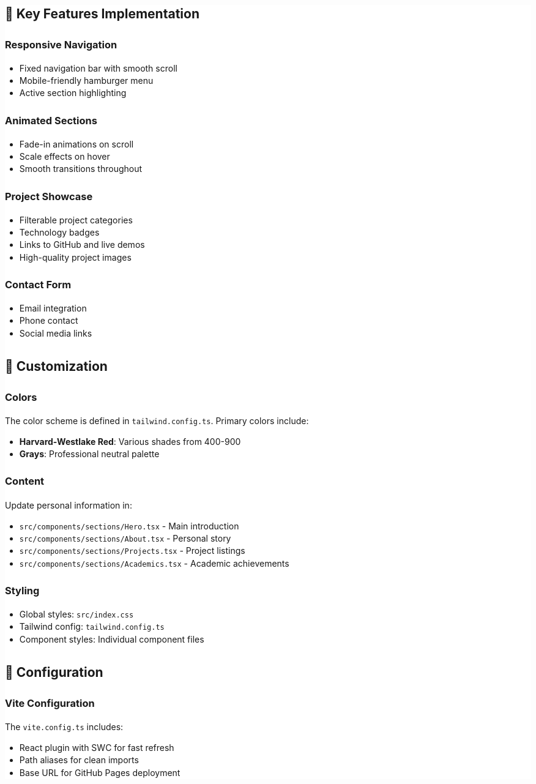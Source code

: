 ## 🎯 Key Features Implementation

### Responsive Navigation
- Fixed navigation bar with smooth scroll
- Mobile-friendly hamburger menu
- Active section highlighting

### Animated Sections
- Fade-in animations on scroll
- Scale effects on hover
- Smooth transitions throughout

### Project Showcase
- Filterable project categories
- Technology badges
- Links to GitHub and live demos
- High-quality project images

### Contact Form
- Email integration
- Phone contact
- Social media links

## 🎨 Customization

### Colors
The color scheme is defined in `tailwind.config.ts`. Primary colors include:
- **Harvard-Westlake Red**: Various shades from 400-900
- **Grays**: Professional neutral palette

### Content
Update personal information in:
- `src/components/sections/Hero.tsx` - Main introduction
- `src/components/sections/About.tsx` - Personal story
- `src/components/sections/Projects.tsx` - Project listings
- `src/components/sections/Academics.tsx` - Academic achievements

### Styling
- Global styles: `src/index.css`
- Tailwind config: `tailwind.config.ts`
- Component styles: Individual component files

## 🔧 Configuration

### Vite Configuration
The `vite.config.ts` includes:
- React plugin with SWC for fast refresh
- Path aliases for clean imports
- Base URL for GitHub Pages deployment
